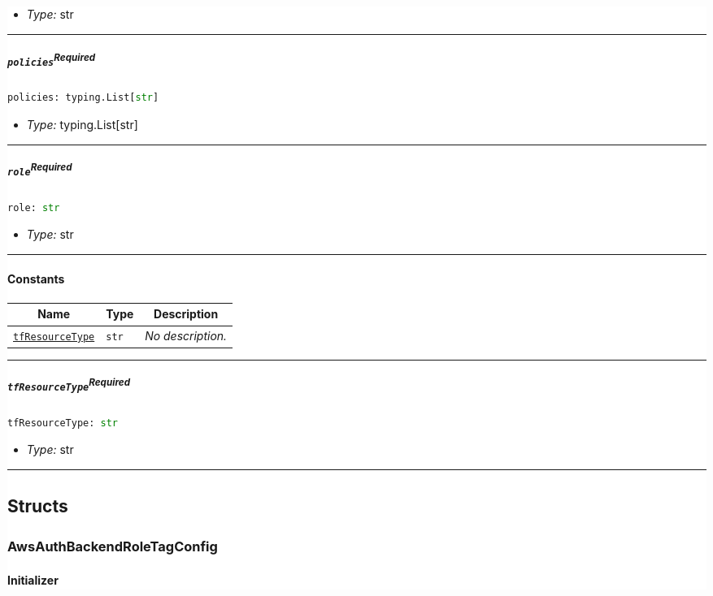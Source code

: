 - *Type:* str

---

##### `policies`<sup>Required</sup> <a name="policies" id="@cdktf/provider-vault.awsAuthBackendRoleTag.AwsAuthBackendRoleTag.property.policies"></a>

```python
policies: typing.List[str]
```

- *Type:* typing.List[str]

---

##### `role`<sup>Required</sup> <a name="role" id="@cdktf/provider-vault.awsAuthBackendRoleTag.AwsAuthBackendRoleTag.property.role"></a>

```python
role: str
```

- *Type:* str

---

#### Constants <a name="Constants" id="Constants"></a>

| **Name** | **Type** | **Description** |
| --- | --- | --- |
| <code><a href="#@cdktf/provider-vault.awsAuthBackendRoleTag.AwsAuthBackendRoleTag.property.tfResourceType">tfResourceType</a></code> | <code>str</code> | *No description.* |

---

##### `tfResourceType`<sup>Required</sup> <a name="tfResourceType" id="@cdktf/provider-vault.awsAuthBackendRoleTag.AwsAuthBackendRoleTag.property.tfResourceType"></a>

```python
tfResourceType: str
```

- *Type:* str

---

## Structs <a name="Structs" id="Structs"></a>

### AwsAuthBackendRoleTagConfig <a name="AwsAuthBackendRoleTagConfig" id="@cdktf/provider-vault.awsAuthBackendRoleTag.AwsAuthBackendRoleTagConfig"></a>

#### Initializer <a name="Initializer" id="@cdktf/provider-vault.awsAuthBackendRoleTag.AwsAuthBackendRoleTagConfig.Initializer"></a>

